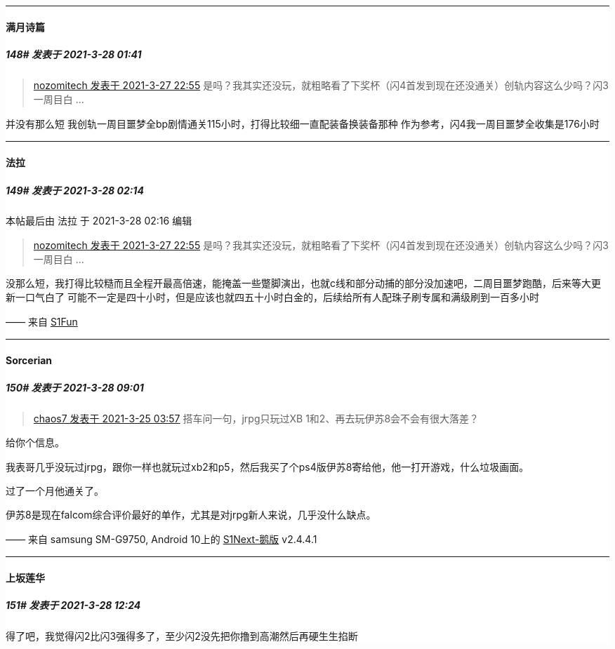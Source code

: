 -----

####  满月诗篇  
##### 148#       发表于 2021-3-28 01:41


<blockquote><a href="httphttps://bbs.saraba1st.com/2b/forum.php?mod=redirect&amp;goto=findpost&amp;pid=50753413&amp;ptid=1994853" target="_blank">nozomitech 发表于 2021-3-27 22:55</a>
是吗？我其实还没玩，就粗略看了下奖杯（闪4首发到现在还没通关）创轨内容这么少吗？闪3一周目白 ...</blockquote>
并没有那么短
我创轨一周目噩梦全bp剧情通关115小时，打得比较细一直配装备换装备那种
作为参考，闪4我一周目噩梦全收集是176小时


-----

####  法拉  
##### 149#       发表于 2021-3-28 02:14


 本帖最后由 法拉 于 2021-3-28 02:16 编辑 
<blockquote><a href="httphttps://bbs.saraba1st.com/2b/forum.php?mod=redirect&amp;goto=findpost&amp;pid=50753413&amp;ptid=1994853" target="_blank">nozomitech 发表于 2021-3-27 22:55</a>
是吗？我其实还没玩，就粗略看了下奖杯（闪4首发到现在还没通关）创轨内容这么少吗？闪3一周目白 ...</blockquote>
没那么短，我打得比较糙而且全程开最高倍速，能掩盖一些蹩脚演出，也就c线和部分动捕的部分没加速吧，二周目噩梦跑酷，后来等大更新一口气白了
可能不一定是四十小时，但是应该也就四五十小时白金的，后续给所有人配珠子刷专属和满级刷到一百多小时

—— 来自 [S1Fun](https://s1fun.koalcat.com)


-----

####  Sorcerian  
##### 150#       发表于 2021-3-28 09:01


<blockquote><a href="httphttps://bbs.saraba1st.com/2b/forum.php?mod=redirect&amp;goto=findpost&amp;pid=50726273&amp;ptid=1994853" target="_blank">chaos7 发表于 2021-3-25 03:57</a>
搭车问一句，jrpg只玩过XB 1和2、再去玩伊苏8会不会有很大落差？</blockquote>
给你个信息。

我表哥几乎没玩过jrpg，跟你一样也就玩过xb2和p5，然后我买了个ps4版伊苏8寄给他，他一打开游戏，什么垃圾画面。

过了一个月他通关了。

伊苏8是现在falcom综合评价最好的单作，尤其是对jrpg新人来说，几乎没什么缺点。

—— 来自 samsung SM-G9750, Android 10上的 [S1Next-鹅版](https://github.com/ykrank/S1-Next/releases) v2.4.4.1


-----

####  上坂莲华  
##### 151#       发表于 2021-3-28 12:24


得了吧，我觉得闪2比闪3强得多了，至少闪2没先把你撸到高潮然后再硬生生掐断

